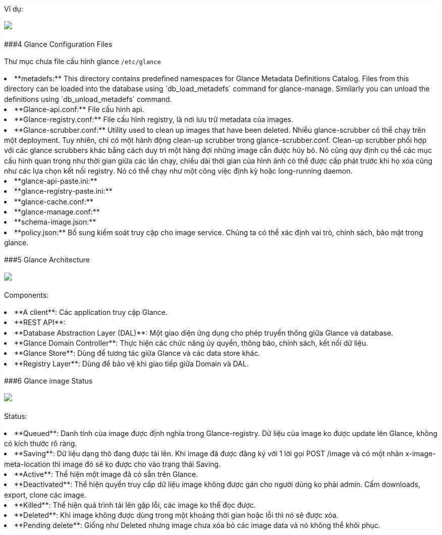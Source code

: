 Ví dụ: 

<img src=http://i.imgur.com/IbOgWhG.jpg>

<a name="4"></a>
###4 Glance Configuration Files

Thư mục chưa file cấu hình glance `/etc/glance`

<li> **metadefs:** This directory contains predefined namespaces for Glance Metadata Definitions Catalog. Files from this directory can be loaded into the database using `db_load_metadefs` command for glance-manage. Similarly you can unload the definitions using `db_unload_metadefs` command.</li>
<li> **Glance-api.conf:** File cấu hình api.</li>
<li> **Glance-registry.conf:** File cấu hình registry, là nơi lưu trữ metadata của images.</li>
<li> **Glance-scrubber.conf:** Utility used to clean up images that have been deleted. Nhiều glance-scrubber có thể chạy trên một deployment. Tuy nhiên, chỉ có một hành động clean-up scrubber trong glance-scrubber.conf. Clean-up scrubber phối hợp với các glance scrubbers khác bằng cách duy trì một hàng đợi những image cần được hủy bỏ. Nó cũng quy định cụ thể các mục cấu hình quan trọng như thời gian giữa các lần chạy, chiều dài thời gian của hình ảnh  có thể được cấp phát trước khi họ xóa cũng như các lựa chọn kết nối registry. Nó có thể chạy như một công việc định kỳ hoặc long-running daemon.</li>
<li> **glance-api-paste.ini:** </li>
<li> **glance-registry-paste.ini:**</li>
<li> **glance-cache.conf:**     </li>
<li> **glance-manage.conf:**   </li>   
<li> **schema-image.json:**</li>
<li> **policy.json:** Bổ sung kiểm soát truy cập cho image service. Chúng ta có thể xác định vai trò, chính sách, bảo mật trong glance.</li>
</ul>

<a name="5"></a>
###5 Glance Architecture

<img src=http://i.imgur.com/gnct7jK.jpg>

Components:

<li>**A client**: Các application truy cập Glance.</li>
<li>**REST API**: 
<li>**Database Abstraction Layer (DAL)**: Một giao diện ứng dụng cho phép truyền thông giữa Glance và database.</li>
<li>**Glance Domain Controller**: Thực hiện các chức năng ủy quyền, thông báo, chính sách, kết nối dữ liệu.</li>
<li>**Glance Store**: Dùng để tương tác giữa Glance và các data store khác.</li>
<li>**Registry Layer**: Dùng để bảo vệ khi giao tiếp giữa Domain và DAL.</li>
</ul>

<a name="6"></a>
###6 Glance image Status

<img src=http://i.imgur.com/XKxHZon.jpg>

Status:

<li>**Queued**: Danh tính của image được định nghĩa trong Glance-registry. Dữ liệu của image ko được update lên Glance, không có kích thước rõ ràng.</li>
<li>**Saving**: Dữ liệu dạng thô đang được tải lên. Khi image đã được đăng ký với 1 lời gọi POST /image và có một nhãn x-image-meta-location thì image đó sẽ ko được cho vào trạng thái Saving.</li>
<li>**Active**: Thể hiện một image đã có sẵn trên Glance.</li>
<li>**Deactivated**: Thể hiện quyền truy cấp dữ liệu image không được gán cho người dùng ko phải admin. Cấm downloads, export, clone các image.</li>
<li>**Killed**: Thể hiện quá trình tải lên gặp lỗi, các image ko thể đọc được.</li>
<li>**Deleted**: Khi image không được dùng trong một khoảng thời gian hoặc lỗi thì nó sẽ được xóa.</li>
<li>**Pending delete**: Giống như Deleted nhưng image chưa xóa bỏ các image data và nó không thể khôi phục.</li>
</ul>
